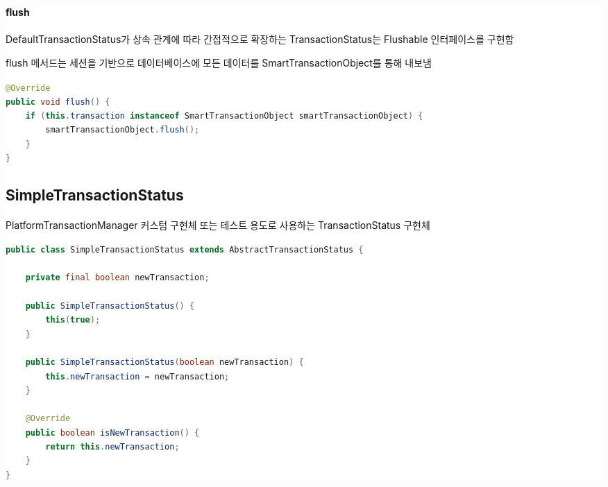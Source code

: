 #### flush

DefaultTransactionStatus가 상속 관계에 따라 간접적으로 확장하는 TransactionStatus는 Flushable 인터페이스를 구현함

flush 메서드는 세션을 기반으로 데이터베이스에 모든 데이터를 SmartTransactionObject를 통해 내보냄

```java
@Override
public void flush() {
    if (this.transaction instanceof SmartTransactionObject smartTransactionObject) {
        smartTransactionObject.flush();
    }
}
```

## SimpleTransactionStatus

PlatformTransactionManager 커스텀 구현체 또는 테스트 용도로 사용하는 TransactionStatus 구현체

```java
public class SimpleTransactionStatus extends AbstractTransactionStatus {

	private final boolean newTransaction;

	public SimpleTransactionStatus() {
		this(true);
	}

	public SimpleTransactionStatus(boolean newTransaction) {
		this.newTransaction = newTransaction;
	}

	@Override
	public boolean isNewTransaction() {
		return this.newTransaction;
	}
}
```
